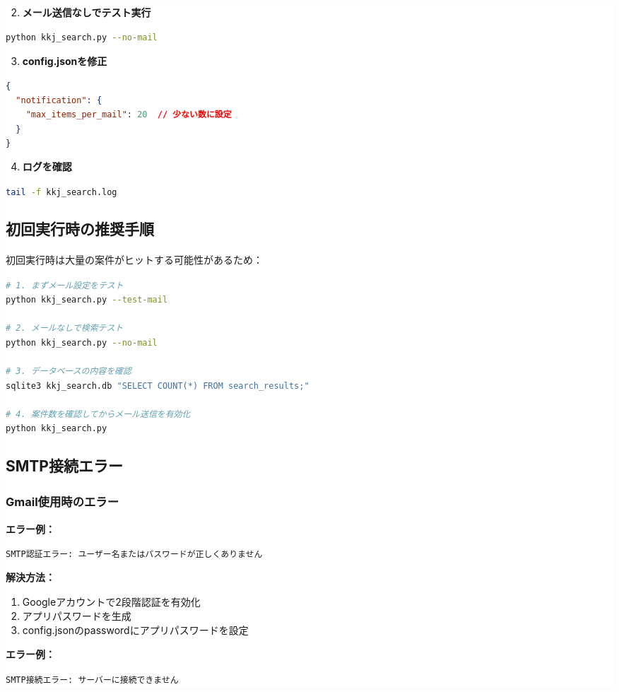 2. **メール送信なしでテスト実行**
```bash
python kkj_search.py --no-mail
```

3. **config.jsonを修正**
```json
{
  "notification": {
    "max_items_per_mail": 20  // 少ない数に設定
  }
}
```

4. **ログを確認**
```bash
tail -f kkj_search.log
```

## 初回実行時の推奨手順

初回実行時は大量の案件がヒットする可能性があるため：

```bash
# 1. まずメール設定をテスト
python kkj_search.py --test-mail

# 2. メールなしで検索テスト
python kkj_search.py --no-mail

# 3. データベースの内容を確認
sqlite3 kkj_search.db "SELECT COUNT(*) FROM search_results;"

# 4. 案件数を確認してからメール送信を有効化
python kkj_search.py
```

## SMTP接続エラー

### Gmail使用時のエラー

**エラー例：**
```
SMTP認証エラー: ユーザー名またはパスワードが正しくありません
```

**解決方法：**
1. Googleアカウントで2段階認証を有効化
2. アプリパスワードを生成
3. config.jsonのpasswordにアプリパスワードを設定

**エラー例：**
```
SMTP接続エラー: サーバーに接続できません
```
